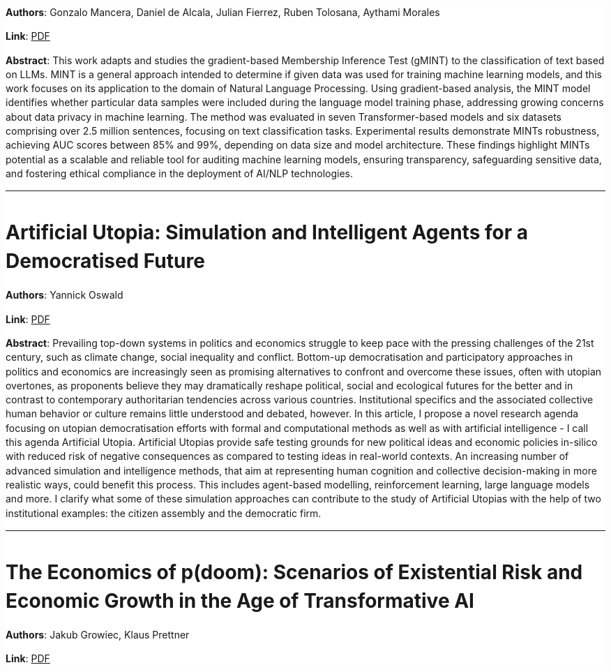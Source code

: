 **Authors**: Gonzalo Mancera, Daniel de Alcala, Julian Fierrez, Ruben Tolosana, Aythami Morales  

**Link**: [PDF](https://arxiv.org/pdf/2503.07384)  

**Abstract**: This work adapts and studies the gradient-based Membership Inference Test (gMINT) to the classification of text based on LLMs. MINT is a general approach intended to determine if given data was used for training machine learning models, and this work focuses on its application to the domain of Natural Language Processing. Using gradient-based analysis, the MINT model identifies whether particular data samples were included during the language model training phase, addressing growing concerns about data privacy in machine learning. The method was evaluated in seven Transformer-based models and six datasets comprising over 2.5 million sentences, focusing on text classification tasks. Experimental results demonstrate MINTs robustness, achieving AUC scores between 85% and 99%, depending on data size and model architecture. These findings highlight MINTs potential as a scalable and reliable tool for auditing machine learning models, ensuring transparency, safeguarding sensitive data, and fostering ethical compliance in the deployment of AI/NLP technologies. 

---
# Artificial Utopia: Simulation and Intelligent Agents for a Democratised Future 

**Authors**: Yannick Oswald  

**Link**: [PDF](https://arxiv.org/pdf/2503.07364)  

**Abstract**: Prevailing top-down systems in politics and economics struggle to keep pace with the pressing challenges of the 21st century, such as climate change, social inequality and conflict. Bottom-up democratisation and participatory approaches in politics and economics are increasingly seen as promising alternatives to confront and overcome these issues, often with utopian overtones, as proponents believe they may dramatically reshape political, social and ecological futures for the better and in contrast to contemporary authoritarian tendencies across various countries. Institutional specifics and the associated collective human behavior or culture remains little understood and debated, however. In this article, I propose a novel research agenda focusing on utopian democratisation efforts with formal and computational methods as well as with artificial intelligence - I call this agenda Artificial Utopia. Artificial Utopias provide safe testing grounds for new political ideas and economic policies in-silico with reduced risk of negative consequences as compared to testing ideas in real-world contexts. An increasing number of advanced simulation and intelligence methods, that aim at representing human cognition and collective decision-making in more realistic ways, could benefit this process. This includes agent-based modelling, reinforcement learning, large language models and more. I clarify what some of these simulation approaches can contribute to the study of Artificial Utopias with the help of two institutional examples: the citizen assembly and the democratic firm. 

---
# The Economics of p(doom): Scenarios of Existential Risk and Economic Growth in the Age of Transformative AI 

**Authors**: Jakub Growiec, Klaus Prettner  

**Link**: [PDF](https://arxiv.org/pdf/2503.07341)  
